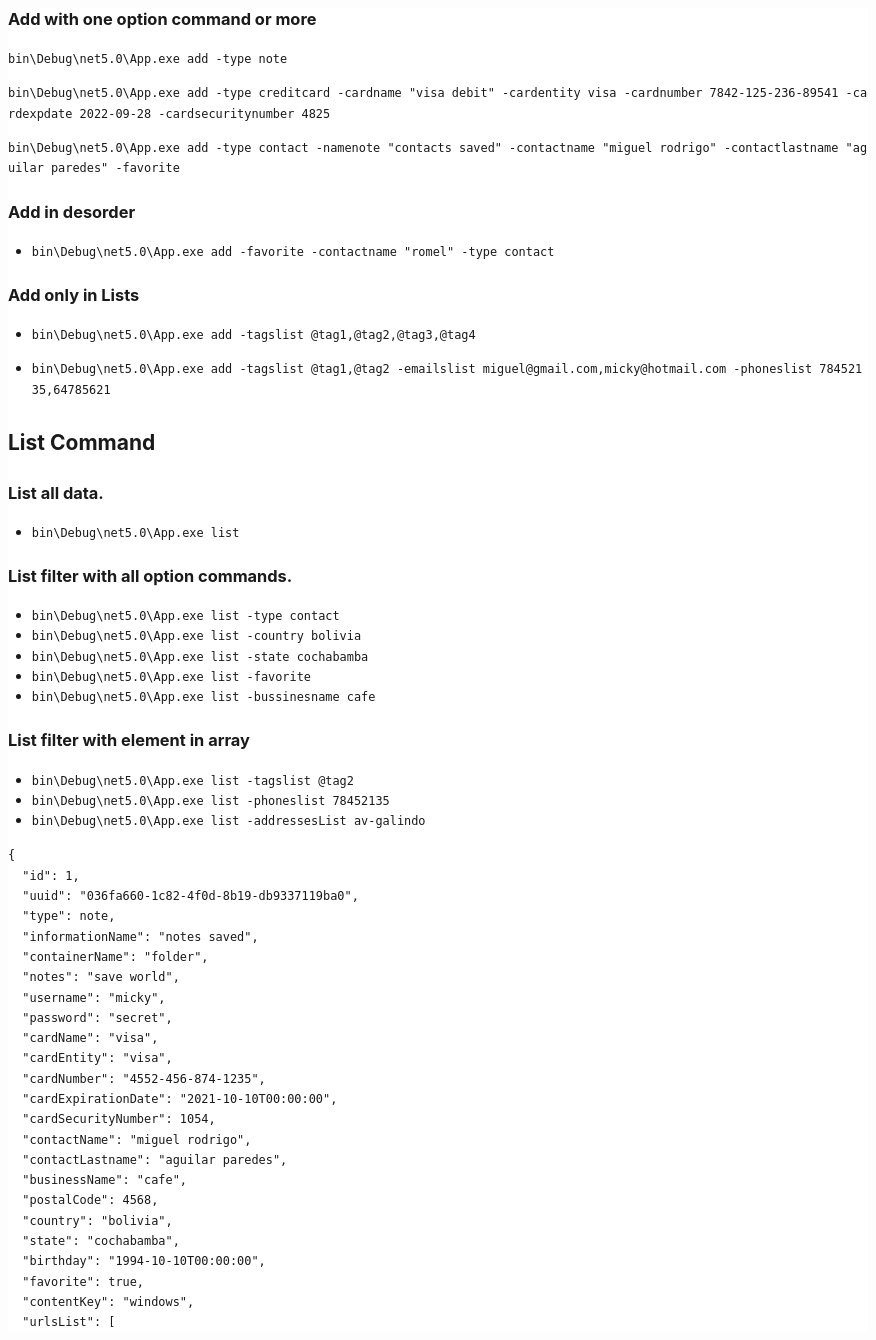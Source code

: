 ### Add with one option command or more
``bin\Debug\net5.0\App.exe add -type note``

```
bin\Debug\net5.0\App.exe add -type creditcard -cardname "visa debit" -cardentity visa -cardnumber 7842-125-236-89541 -cardexpdate 2022-09-28 -cardsecuritynumber 4825
```

```
bin\Debug\net5.0\App.exe add -type contact -namenote "contacts saved" -contactname "miguel rodrigo" -contactlastname "aguilar paredes" -favorite
```

### Add in desorder
* ``bin\Debug\net5.0\App.exe add -favorite -contactname "romel" -type contact``

### Add only in Lists
* ``bin\Debug\net5.0\App.exe add -tagslist @tag1,@tag2,@tag3,@tag4``

* ``bin\Debug\net5.0\App.exe add -tagslist @tag1,@tag2 -emailslist miguel@gmail.com,micky@hotmail.com -phoneslist 78452135,64785621``

## List Command

### List all data.
* ``bin\Debug\net5.0\App.exe list``

### List filter with all option commands.
* ``bin\Debug\net5.0\App.exe list -type contact``
* ``bin\Debug\net5.0\App.exe list -country bolivia``
* ``bin\Debug\net5.0\App.exe list -state cochabamba``
* ``bin\Debug\net5.0\App.exe list -favorite``
* ``bin\Debug\net5.0\App.exe list -bussinesname cafe``

### List filter with element in array
* ``bin\Debug\net5.0\App.exe list -tagslist @tag2``
* ``bin\Debug\net5.0\App.exe list -phoneslist 78452135``
* ``bin\Debug\net5.0\App.exe list -addressesList av-galindo``

```
{
  "id": 1,
  "uuid": "036fa660-1c82-4f0d-8b19-db9337119ba0",
  "type": note,
  "informationName": "notes saved",
  "containerName": "folder",
  "notes": "save world",
  "username": "micky",
  "password": "secret",
  "cardName": "visa",
  "cardEntity": "visa",
  "cardNumber": "4552-456-874-1235",
  "cardExpirationDate": "2021-10-10T00:00:00",
  "cardSecurityNumber": 1054,
  "contactName": "miguel rodrigo",
  "contactLastname": "aguilar paredes",
  "businessName": "cafe",
  "postalCode": 4568,
  "country": "bolivia",
  "state": "cochabamba",
  "birthday": "1994-10-10T00:00:00",
  "favorite": true,
  "contentKey": "windows",
  "urlsList": [
```